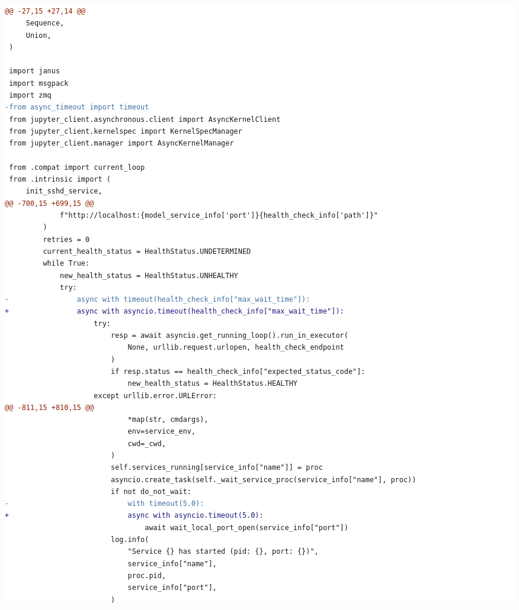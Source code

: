 ```diff
@@ -27,15 +27,14 @@
     Sequence,
     Union,
 )
 
 import janus
 import msgpack
 import zmq
-from async_timeout import timeout
 from jupyter_client.asynchronous.client import AsyncKernelClient
 from jupyter_client.kernelspec import KernelSpecManager
 from jupyter_client.manager import AsyncKernelManager
 
 from .compat import current_loop
 from .intrinsic import (
     init_sshd_service,
@@ -700,15 +699,15 @@
             f"http://localhost:{model_service_info['port']}{health_check_info['path']}"
         )
         retries = 0
         current_health_status = HealthStatus.UNDETERMINED
         while True:
             new_health_status = HealthStatus.UNHEALTHY
             try:
-                async with timeout(health_check_info["max_wait_time"]):
+                async with asyncio.timeout(health_check_info["max_wait_time"]):
                     try:
                         resp = await asyncio.get_running_loop().run_in_executor(
                             None, urllib.request.urlopen, health_check_endpoint
                         )
                         if resp.status == health_check_info["expected_status_code"]:
                             new_health_status = HealthStatus.HEALTHY
                     except urllib.error.URLError:
@@ -811,15 +810,15 @@
                             *map(str, cmdargs),
                             env=service_env,
                             cwd=_cwd,
                         )
                         self.services_running[service_info["name"]] = proc
                         asyncio.create_task(self._wait_service_proc(service_info["name"], proc))
                         if not do_not_wait:
-                            with timeout(5.0):
+                            async with asyncio.timeout(5.0):
                                 await wait_local_port_open(service_info["port"])
                         log.info(
                             "Service {} has started (pid: {}, port: {})",
                             service_info["name"],
                             proc.pid,
                             service_info["port"],
                         )
```
